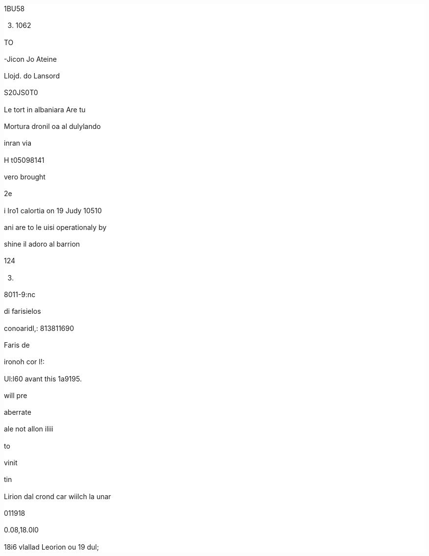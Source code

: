 1BU58

3. 1062

TO

-Jicon Jo Ateine

Llojd. do Lansord

S20JS0T0

Le tort in albaniara Are tu

Mortura dronil oa al dulylando

inran via

H t05098141

vero brought

2e

i Iro1 calortia on 19 Judy 10510

ani are to le uisi operationaly by

shine il adoro al barrion

124

3.

8011-9:nc

di farisielos

conoaridl,: 813811690

Faris de

ironoh cor l!:

Ul:l60 avant this 1a9195.

will pre

aberrate

ale not allon iliii

to

vinit

tin

Lirion dal crond car wiilch la unar

011918

0.08,18.0l0

18i6 vlallad Leorion ou 19 dul;
